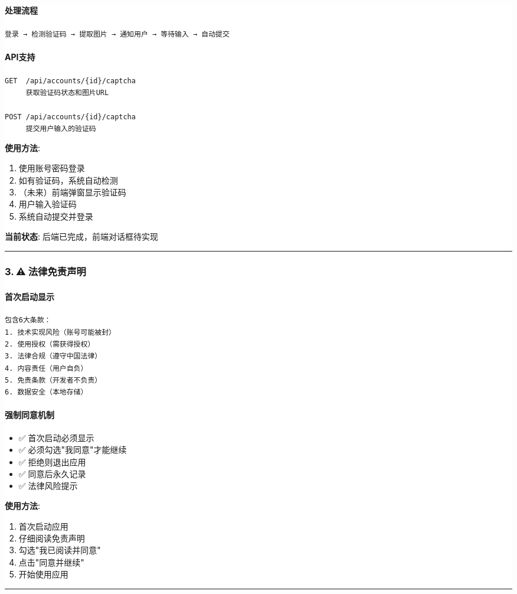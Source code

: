 #### 处理流程
```mermaid
登录 → 检测验证码 → 提取图片 → 通知用户 → 等待输入 → 自动提交
```

#### API支持
```
GET  /api/accounts/{id}/captcha
     获取验证码状态和图片URL

POST /api/accounts/{id}/captcha
     提交用户输入的验证码
```

**使用方法**:
1. 使用账号密码登录
2. 如有验证码，系统自动检测
3. （未来）前端弹窗显示验证码
4. 用户输入验证码
5. 系统自动提交并登录

**当前状态**: 后端已完成，前端对话框待实现

---

### 3. ⚠️ 法律免责声明

#### 首次启动显示
```
包含6大条款：
1. 技术实现风险（账号可能被封）
2. 使用授权（需获得授权）
3. 法律合规（遵守中国法律）
4. 内容责任（用户自负）
5. 免责条款（开发者不负责）
6. 数据安全（本地存储）
```

#### 强制同意机制
- ✅ 首次启动必须显示
- ✅ 必须勾选"我同意"才能继续
- ✅ 拒绝则退出应用
- ✅ 同意后永久记录
- ✅ 法律风险提示

**使用方法**:
1. 首次启动应用
2. 仔细阅读免责声明
3. 勾选"我已阅读并同意"
4. 点击"同意并继续"
5. 开始使用应用

---
